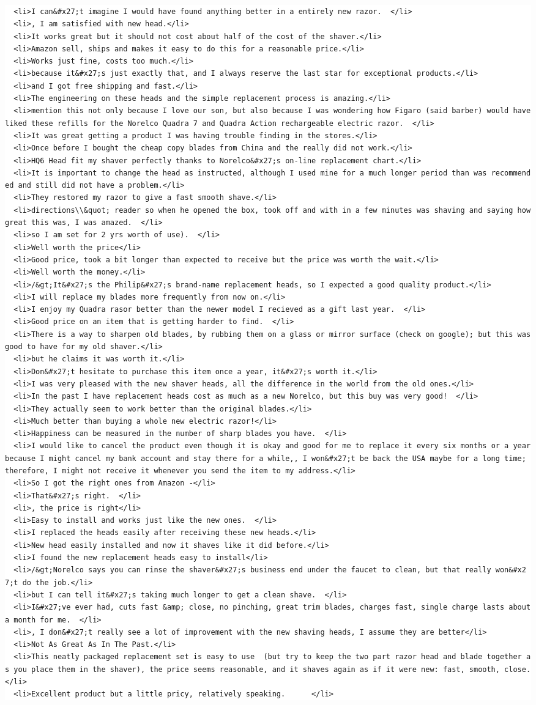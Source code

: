       <li>I can&#x27;t imagine I would have found anything better in a entirely new razor.  </li>
      <li>, I am satisfied with new head.</li>
      <li>It works great but it should not cost about half of the cost of the shaver.</li>
      <li>Amazon sell, ships and makes it easy to do this for a reasonable price.</li>
      <li>Works just fine, costs too much.</li>
      <li>because it&#x27;s just exactly that, and I always reserve the last star for exceptional products.</li>
      <li>and I got free shipping and fast.</li>
      <li>The engineering on these heads and the simple replacement process is amazing.</li>
      <li>mention this not only because I love our son, but also because I was wondering how Figaro (said barber) would have liked these refills for the Norelco Quadra 7 and Quadra Action rechargeable electric razor.  </li>
      <li>It was great getting a product I was having trouble finding in the stores.</li>
      <li>Once before I bought the cheap copy blades from China and the really did not work.</li>
      <li>HQ6 Head fit my shaver perfectly thanks to Norelco&#x27;s on-line replacement chart.</li>
      <li>It is important to change the head as instructed, although I used mine for a much longer period than was recommended and still did not have a problem.</li>
      <li>They restored my razor to give a fast smooth shave.</li>
      <li>directions\\&quot; reader so when he opened the box, took off and with in a few minutes was shaving and saying how great this was, I was amazed.  </li>
      <li>so I am set for 2 yrs worth of use).  </li>
      <li>Well worth the price</li>
      <li>Good price, took a bit longer than expected to receive but the price was worth the wait.</li>
      <li>Well worth the money.</li>
      <li>/&gt;It&#x27;s the Philip&#x27;s brand-name replacement heads, so I expected a good quality product.</li>
      <li>I will replace my blades more frequently from now on.</li>
      <li>I enjoy my Quadra rasor better than the newer model I recieved as a gift last year.  </li>
      <li>Good price on an item that is getting harder to find.  </li>
      <li>There is a way to sharpen old blades, by rubbing them on a glass or mirror surface (check on google); but this was good to have for my old shaver.</li>
      <li>but he claims it was worth it.</li>
      <li>Don&#x27;t hesitate to purchase this item once a year, it&#x27;s worth it.</li>
      <li>I was very pleased with the new shaver heads, all the difference in the world from the old ones.</li>
      <li>In the past I have replacement heads cost as much as a new Norelco, but this buy was very good!  </li>
      <li>They actually seem to work better than the original blades.</li>
      <li>Much better than buying a whole new electric razor!</li>
      <li>Happiness can be measured in the number of sharp blades you have.  </li>
      <li>I would like to cancel the product even though it is okay and good for me to replace it every six months or a year because I might cancel my bank account and stay there for a while,, I won&#x27;t be back the USA maybe for a long time; therefore, I might not receive it whenever you send the item to my address.</li>
      <li>So I got the right ones from Amazon -</li>
      <li>That&#x27;s right.  </li>
      <li>, the price is right</li>
      <li>Easy to install and works just like the new ones.  </li>
      <li>I replaced the heads easily after receiving these new heads.</li>
      <li>New head easily installed and now it shaves like it did before.</li>
      <li>I found the new replacement heads easy to install</li>
      <li>/&gt;Norelco says you can rinse the shaver&#x27;s business end under the faucet to clean, but that really won&#x27;t do the job.</li>
      <li>but I can tell it&#x27;s taking much longer to get a clean shave.  </li>
      <li>I&#x27;ve ever had, cuts fast &amp; close, no pinching, great trim blades, charges fast, single charge lasts about a month for me.  </li>
      <li>, I don&#x27;t really see a lot of improvement with the new shaving heads, I assume they are better</li>
      <li>Not As Great As In The Past.</li>
      <li>This neatly packaged replacement set is easy to use  (but try to keep the two part razor head and blade together as you place them in the shaver), the price seems reasonable, and it shaves again as if it were new: fast, smooth, close.  </li>
      <li>Excellent product but a little pricy, relatively speaking.      </li>